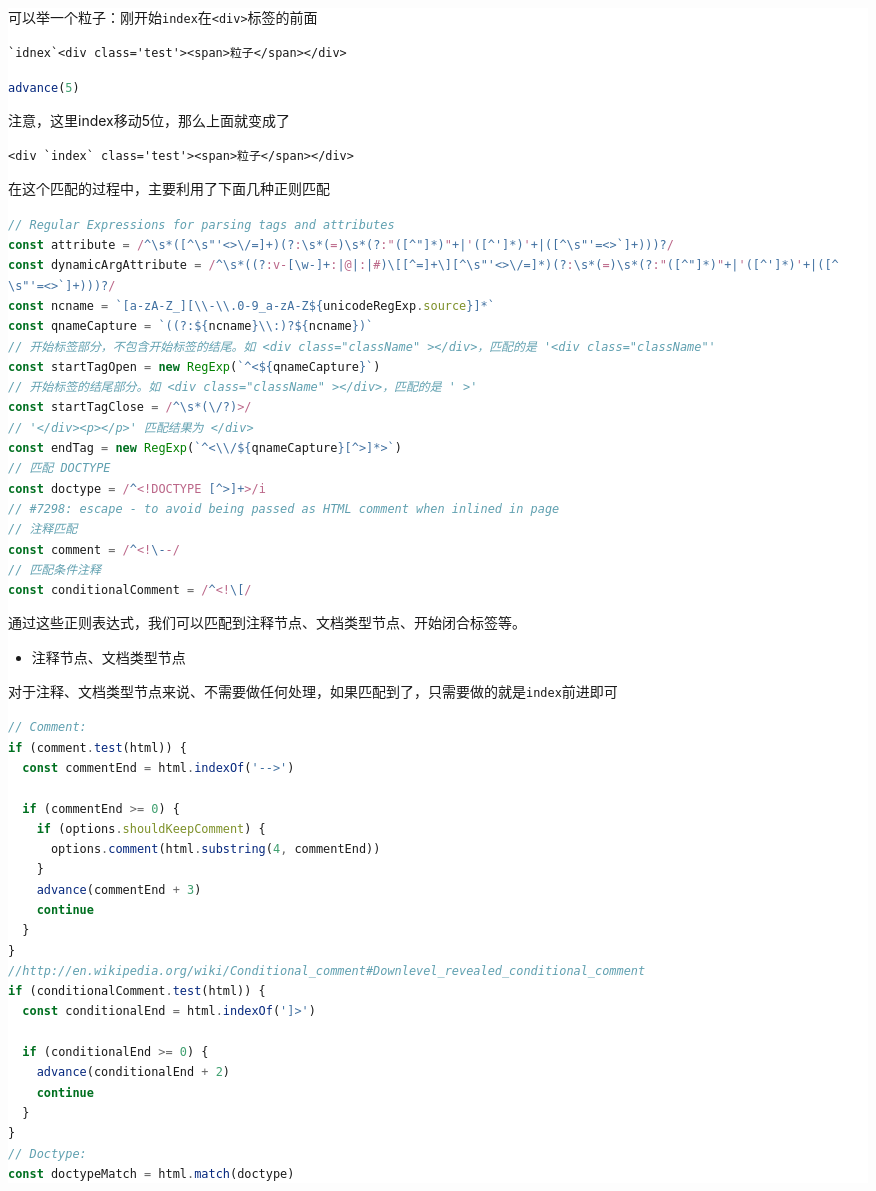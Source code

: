 可以举一个粒子：刚开始`index`在`<div>`标签的前面

```vue
`idnex`<div class='test'><span>粒子</span></div>
```

```js
advance(5)
```

注意，这里index移动5位，那么上面就变成了

```vue
<div `index` class='test'><span>粒子</span></div>
```

在这个匹配的过程中，主要利用了下面几种正则匹配

```typescript
// Regular Expressions for parsing tags and attributes
const attribute = /^\s*([^\s"'<>\/=]+)(?:\s*(=)\s*(?:"([^"]*)"+|'([^']*)'+|([^\s"'=<>`]+)))?/
const dynamicArgAttribute = /^\s*((?:v-[\w-]+:|@|:|#)\[[^=]+\][^\s"'<>\/=]*)(?:\s*(=)\s*(?:"([^"]*)"+|'([^']*)'+|([^\s"'=<>`]+)))?/
const ncname = `[a-zA-Z_][\\-\\.0-9_a-zA-Z${unicodeRegExp.source}]*`
const qnameCapture = `((?:${ncname}\\:)?${ncname})`
// 开始标签部分，不包含开始标签的结尾。如 <div class="className" ></div>，匹配的是 '<div class="className"'
const startTagOpen = new RegExp(`^<${qnameCapture}`) 
// 开始标签的结尾部分。如 <div class="className" ></div>，匹配的是 ' >'
const startTagClose = /^\s*(\/?)>/
// '</div><p></p>' 匹配结果为 </div>
const endTag = new RegExp(`^<\\/${qnameCapture}[^>]*>`)
// 匹配 DOCTYPE
const doctype = /^<!DOCTYPE [^>]+>/i
// #7298: escape - to avoid being passed as HTML comment when inlined in page
// 注释匹配
const comment = /^<!\--/
// 匹配条件注释
const conditionalComment = /^<!\[/
```

通过这些正则表达式，我们可以匹配到注释节点、文档类型节点、开始闭合标签等。

- 注释节点、文档类型节点

对于注释、文档类型节点来说、不需要做任何处理，如果匹配到了，只需要做的就是`index`前进即可

```typescript
// Comment:
if (comment.test(html)) {
  const commentEnd = html.indexOf('-->')

  if (commentEnd >= 0) {
    if (options.shouldKeepComment) {
      options.comment(html.substring(4, commentEnd))
    }
    advance(commentEnd + 3)
    continue
  }
}
//http://en.wikipedia.org/wiki/Conditional_comment#Downlevel_revealed_conditional_comment
if (conditionalComment.test(html)) {
  const conditionalEnd = html.indexOf(']>')

  if (conditionalEnd >= 0) {
    advance(conditionalEnd + 2)
    continue
  }
}
// Doctype:
const doctypeMatch = html.match(doctype)
```